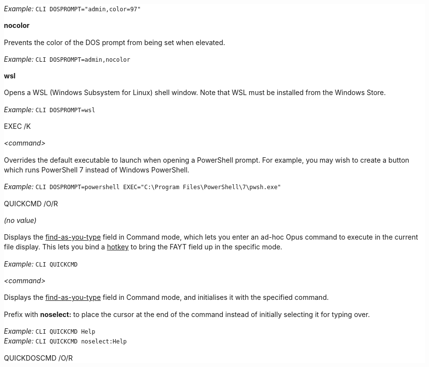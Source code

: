 *Example:* `CLI DOSPROMPT="admin,color=97"`
</td></tr><tr><td>
</td><td>
</td><td>

**nocolor**</td><td>

Prevents the color of the DOS prompt from being set when elevated.

*Example:* `CLI DOSPROMPT=admin,nocolor`
</td></tr><tr><td>
</td><td>
</td><td>

**wsl**</td><td>

Opens a WSL (Windows Subsystem for Linux) shell window. Note that WSL must be installed from the Windows Store.

*Example:* `CLI DOSPROMPT=wsl`
</td></tr><tr><td>
EXEC</td><td>
/K</td><td>

*\<command\>*</td><td>

Overrides the default executable to launch when opening a PowerShell prompt. For example, you may wish to create a button which runs PowerShell 7 instead of Windows PowerShell.

*Example:* `CLI DOSPROMPT=powershell EXEC="C:\Program Files\PowerShell\7\pwsh.exe"`
</td></tr><tr><td>
QUICKCMD</td><td>
/O/R</td><td>

*(no value)*</td><td>

Displays the [find-as-you-type](/Manual/basic_concepts/the_lister/find-as-you-type_field.md) field in Command mode, which lets you enter an ad-hoc Opus command to execute in the current file display. This lets you bind a [hotkey](/Manual/customize/the_customize_dialog/keys.md) to bring the FAYT field up in the specific mode.

*Example:* `CLI QUICKCMD`
</td></tr><tr><td>
</td><td>
</td><td>

*\<command\>*</td><td>

Displays the [find-as-you-type](/Manual/basic_concepts/the_lister/find-as-you-type_field.md) field in Command mode, and initialises it with the specified command.

Prefix with **noselect:** to place the cursor at the end of the command instead of initially selecting it for typing over.

*Example:* `CLI QUICKCMD Help`  
*Example:* `CLI QUICKCMD noselect:Help`
</td></tr><tr><td>
QUICKDOSCMD</td><td>
/O/R</td><td>
